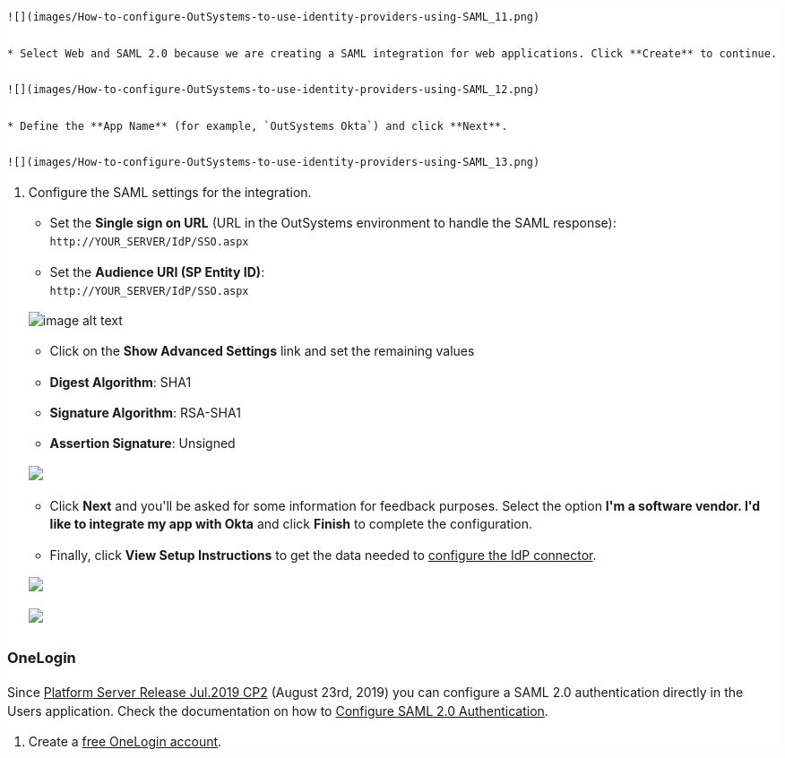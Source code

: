     ![](images/How-to-configure-OutSystems-to-use-identity-providers-using-SAML_11.png)

    * Select Web and SAML 2.0 because we are creating a SAML integration for web applications. Click **Create** to continue.

    ![](images/How-to-configure-OutSystems-to-use-identity-providers-using-SAML_12.png)

    * Define the **App Name** (for example, `OutSystems Okta`) and click **Next**.

    ![](images/How-to-configure-OutSystems-to-use-identity-providers-using-SAML_13.png)

1. Configure the SAML settings for the integration.

    * Set the **Single sign on URL** (URL in the OutSystems environment to handle the SAML response):  
    `http://YOUR_SERVER/IdP/SSO.aspx`

    * Set the **Audience URI (SP Entity ID)**:  
    `http://YOUR_SERVER/IdP/SSO.aspx`

    ![image alt text](images/How-to-configure-OutSystems-to-use-identity-providers-using-SAML_14.png)

    * Click on the **Show Advanced Settings** link and set the remaining values

    * **Digest Algorithm**: SHA1

    * **Signature Algorithm**: RSA-SHA1

    * **Assertion Signature**: Unsigned

    ![](images/How-to-configure-OutSystems-to-use-identity-providers-using-SAML_15.png)

    * Click **Next** and you'll be asked for some information for feedback purposes. Select the option **I'm a software vendor. I'd like to integrate my app with Okta** and click **Finish** to complete the configuration.

    * Finally, click **View Setup Instructions** to get the data needed to [configure the IdP connector](#configure-idp-connector).

    ![](images/How-to-configure-OutSystems-to-use-identity-providers-using-SAML_16.png)

    ![](images/How-to-configure-OutSystems-to-use-identity-providers-using-SAML_17.png)

### OneLogin

<div class="info" markdown="1">

Since [Platform Server Release Jul.2019 CP2](https://success.outsystems.com/Support/Release_Notes/11/Platform_Server) (August 23rd, 2019) you can configure a SAML 2.0 authentication directly in the Users application. Check the documentation on how to [Configure SAML 2.0 Authentication](https://success.outsystems.com/Documentation/11/Developing_an_Application/Secure_the_Application/End_User_Management/End_Users_Authentication/Configure_SAML_2.0_Authentication).

</div>

1. Create a [free OneLogin account](https://www.onelogin.com/signup).
